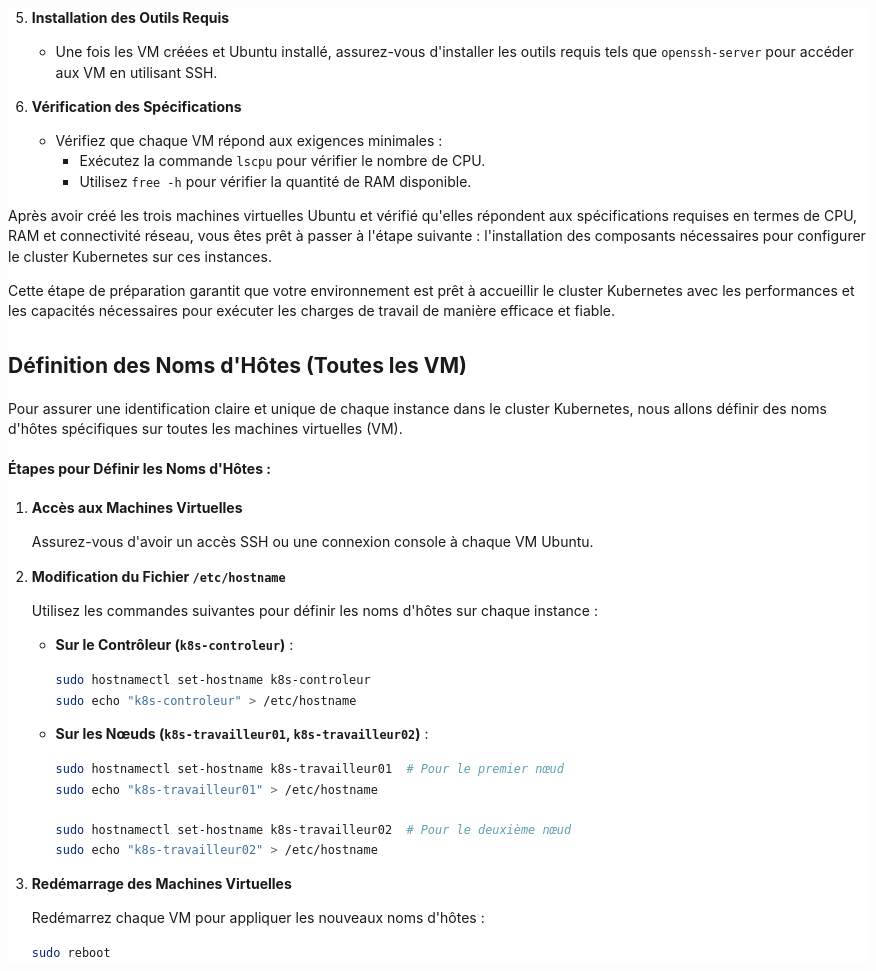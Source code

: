 5. **Installation des Outils Requis**

   - Une fois les VM créées et Ubuntu installé, assurez-vous d'installer les outils requis tels que `openssh-server` pour accéder aux VM en utilisant SSH.

6. **Vérification des Spécifications**

   - Vérifiez que chaque VM répond aux exigences minimales :
     - Exécutez la commande `lscpu` pour vérifier le nombre de CPU.
     - Utilisez `free -h` pour vérifier la quantité de RAM disponible.

Après avoir créé les trois machines virtuelles Ubuntu et vérifié qu'elles répondent aux spécifications requises en termes de CPU, RAM et connectivité réseau, vous êtes prêt à passer à l'étape suivante : l'installation des composants nécessaires pour configurer le cluster Kubernetes sur ces instances.

Cette étape de préparation garantit que votre environnement est prêt à accueillir le cluster Kubernetes avec les performances et les capacités nécessaires pour exécuter les charges de travail de manière efficace et fiable.

## Définition des Noms d'Hôtes (Toutes les VM)

Pour assurer une identification claire et unique de chaque instance dans le cluster Kubernetes, nous allons définir des noms d'hôtes spécifiques sur toutes les machines virtuelles (VM).

#### Étapes pour Définir les Noms d'Hôtes :

1. **Accès aux Machines Virtuelles**

   Assurez-vous d'avoir un accès SSH ou une connexion console à chaque VM Ubuntu.

2. **Modification du Fichier `/etc/hostname`**

   Utilisez les commandes suivantes pour définir les noms d'hôtes sur chaque instance :

   - **Sur le Contrôleur (`k8s-controleur`)** :

     ```bash
     sudo hostnamectl set-hostname k8s-controleur
     sudo echo "k8s-controleur" > /etc/hostname
     ```

   - **Sur les Nœuds (`k8s-travailleur01`, `k8s-travailleur02`)** :

     ```bash
     sudo hostnamectl set-hostname k8s-travailleur01  # Pour le premier nœud
     sudo echo "k8s-travailleur01" > /etc/hostname

     sudo hostnamectl set-hostname k8s-travailleur02  # Pour le deuxième nœud
     sudo echo "k8s-travailleur02" > /etc/hostname
     ```
3. **Redémarrage des Machines Virtuelles**

   Redémarrez chaque VM pour appliquer les nouveaux noms d'hôtes :

   ```bash
   sudo reboot
   ```
